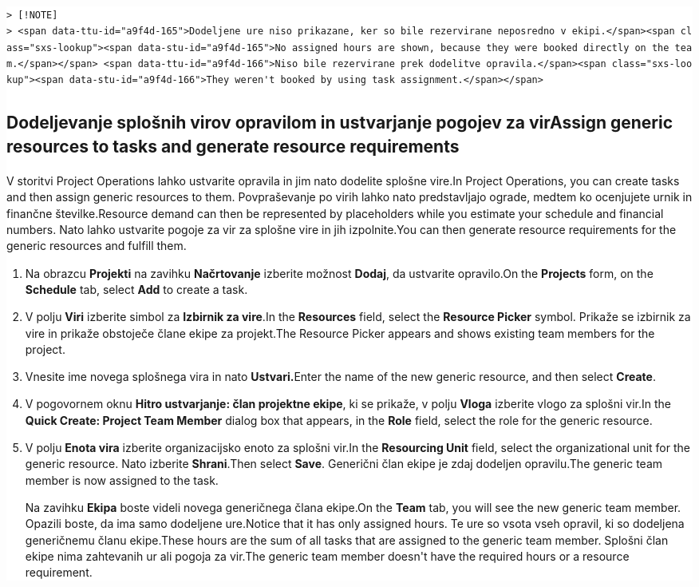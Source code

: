     > [!NOTE]
    > <span data-ttu-id="a9f4d-165">Dodeljene ure niso prikazane, ker so bile rezervirane neposredno v ekipi.</span><span class="sxs-lookup"><span data-stu-id="a9f4d-165">No assigned hours are shown, because they were booked directly on the team.</span></span> <span data-ttu-id="a9f4d-166">Niso bile rezervirane prek dodelitve opravila.</span><span class="sxs-lookup"><span data-stu-id="a9f4d-166">They weren't booked by using task assignment.</span></span>

## <a name="assign-generic-resources-to-tasks-and-generate-resource-requirements"></a><span data-ttu-id="a9f4d-167">Dodeljevanje splošnih virov opravilom in ustvarjanje pogojev za vir</span><span class="sxs-lookup"><span data-stu-id="a9f4d-167">Assign generic resources to tasks and generate resource requirements</span></span>

<span data-ttu-id="a9f4d-168">V storitvi Project Operations lahko ustvarite opravila in jim nato dodelite splošne vire.</span><span class="sxs-lookup"><span data-stu-id="a9f4d-168">In Project Operations, you can create tasks and then assign generic resources to them.</span></span> <span data-ttu-id="a9f4d-169">Povpraševanje po virih lahko nato predstavljajo ograde, medtem ko ocenjujete urnik in finančne številke.</span><span class="sxs-lookup"><span data-stu-id="a9f4d-169">Resource demand can then be represented by placeholders while you estimate your schedule and financial numbers.</span></span> <span data-ttu-id="a9f4d-170">Nato lahko ustvarite pogoje za vir za splošne vire in jih izpolnite.</span><span class="sxs-lookup"><span data-stu-id="a9f4d-170">You can then generate resource requirements for the generic resources and fulfill them.</span></span>

1. <span data-ttu-id="a9f4d-171">Na obrazcu **Projekti** na zavihku **Načrtovanje** izberite možnost **Dodaj**, da ustvarite opravilo.</span><span class="sxs-lookup"><span data-stu-id="a9f4d-171">On the **Projects** form, on the **Schedule** tab, select **Add** to create a task.</span></span>
2. <span data-ttu-id="a9f4d-172">V polju **Viri** izberite simbol za **Izbirnik za vire**.</span><span class="sxs-lookup"><span data-stu-id="a9f4d-172">In the **Resources** field, select the **Resource Picker** symbol.</span></span> <span data-ttu-id="a9f4d-173">Prikaže se izbirnik za vire in prikaže obstoječe člane ekipe za projekt.</span><span class="sxs-lookup"><span data-stu-id="a9f4d-173">The Resource Picker appears and shows existing team members for the project.</span></span>
3. <span data-ttu-id="a9f4d-174">Vnesite ime novega splošnega vira in nato **Ustvari.**</span><span class="sxs-lookup"><span data-stu-id="a9f4d-174">Enter the name of the new generic resource, and then select **Create**.</span></span>
4. <span data-ttu-id="a9f4d-175">V pogovornem oknu **Hitro ustvarjanje: član projektne ekipe**, ki se prikaže, v polju **Vloga** izberite vlogo za splošni vir.</span><span class="sxs-lookup"><span data-stu-id="a9f4d-175">In the **Quick Create: Project Team Member** dialog box that appears, in the **Role** field, select the role for the generic resource.</span></span> 
5. <span data-ttu-id="a9f4d-176">V polju **Enota vira** izberite organizacijsko enoto za splošni vir.</span><span class="sxs-lookup"><span data-stu-id="a9f4d-176">In the **Resourcing Unit** field, select the organizational unit for the generic resource.</span></span> <span data-ttu-id="a9f4d-177">Nato izberite **Shrani**.</span><span class="sxs-lookup"><span data-stu-id="a9f4d-177">Then select **Save**.</span></span> <span data-ttu-id="a9f4d-178">Generični član ekipe je zdaj dodeljen opravilu.</span><span class="sxs-lookup"><span data-stu-id="a9f4d-178">The generic team member is now assigned to the task.</span></span>

   <span data-ttu-id="a9f4d-179">Na zavihku **Ekipa** boste videli novega generičnega člana ekipe.</span><span class="sxs-lookup"><span data-stu-id="a9f4d-179">On the **Team** tab, you will see the new generic team member.</span></span> <span data-ttu-id="a9f4d-180">Opazili boste, da ima samo dodeljene ure.</span><span class="sxs-lookup"><span data-stu-id="a9f4d-180">Notice that it has only assigned hours.</span></span> <span data-ttu-id="a9f4d-181">Te ure so vsota vseh opravil, ki so dodeljena generičnemu članu ekipe.</span><span class="sxs-lookup"><span data-stu-id="a9f4d-181">These hours are the sum of all tasks that are assigned to the generic team member.</span></span> <span data-ttu-id="a9f4d-182">Splošni član ekipe nima zahtevanih ur ali pogoja za vir.</span><span class="sxs-lookup"><span data-stu-id="a9f4d-182">The generic team member doesn't have the required hours or a resource requirement.</span></span>
